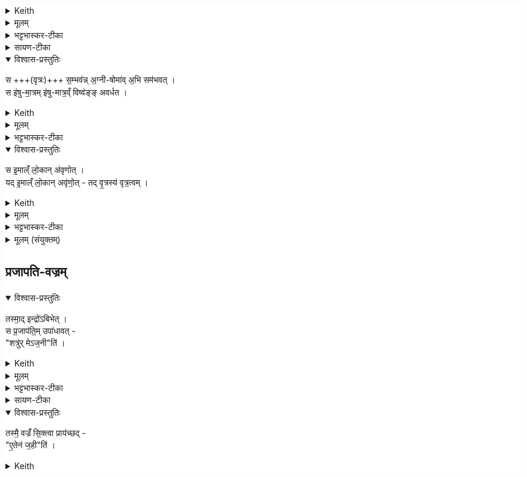 <details><summary>Keith</summary></details>



<details><summary>मूलम्</summary></details>

<details><summary>भट्टभास्कर-टीका</summary></details>

<details><summary>सायण-टीका</summary></details>

<details open><summary>विश्वास-प्रस्तुतिः</summary>

स +++(वृत्रः)+++ स॒म्भव॑न्न् अ॒ग्नी-षोमा॑व् अ॒भि सम॑भवत् ।   
स इ॑षु-मा॒त्रम् इ॑षु-मात्र॒व्ँ विष्व॑ङ्ङ् अवर्धत ।   
</details>

<details><summary>Keith</summary></details>


<details><summary>मूलम्</summary></details>

<details><summary>भट्टभास्कर-टीका</summary></details>

<details open><summary>विश्वास-प्रस्तुतिः</summary>

स इ॒माल्ँ लो॒कान् अ॑वृणोत् ।  
यद् इ॒माल्ँ लो॒कान् अवृ॑णो॒त् - तद् वृ॒त्रस्य॑ वृत्र॒त्वम् ।   
</details>

<details><summary>Keith</summary></details>


<details><summary>मूलम्</summary></details>

<details><summary>भट्टभास्कर-टीका</summary></details>

<details><summary>मूलम् (संयुक्तम्)</summary></details>

## प्रजापति-वज्रम्
<details open><summary>विश्वास-प्रस्तुतिः</summary>

तस्मा॒द् इन्द्रो॑ऽबिभेत् ।  
स प्र॒जाप॑ति॒म् उपा॑धावत् -  
"शत्रु॑र् मेऽज॒नी"ति॑ ।  
</details>

<details><summary>Keith</summary></details>


<details><summary>मूलम्</summary></details>

<details><summary>भट्टभास्कर-टीका</summary></details>

<details><summary>सायण-टीका</summary></details>

<details open><summary>विश्वास-प्रस्तुतिः</summary>

तस्मै॒ वज्रँ॑ सि॒क्त्वा प्राय॑च्छद् -  
"ए॒तेन॑ ज॒ही"ति॑ ।
</details>

<details><summary>Keith</summary></details>
